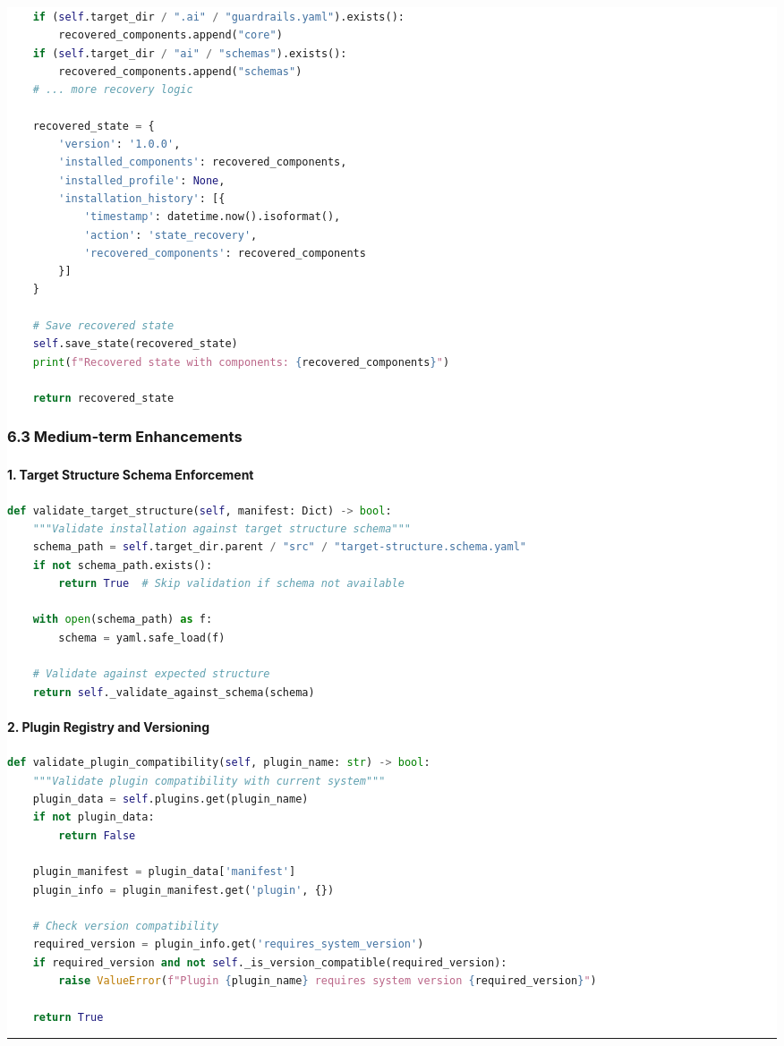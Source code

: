 ```python
    if (self.target_dir / ".ai" / "guardrails.yaml").exists():
        recovered_components.append("core")
    if (self.target_dir / "ai" / "schemas").exists():
        recovered_components.append("schemas")
    # ... more recovery logic

    recovered_state = {
        'version': '1.0.0',
        'installed_components': recovered_components,
        'installed_profile': None,
        'installation_history': [{
            'timestamp': datetime.now().isoformat(),
            'action': 'state_recovery',
            'recovered_components': recovered_components
        }]
    }

    # Save recovered state
    self.save_state(recovered_state)
    print(f"Recovered state with components: {recovered_components}")

    return recovered_state
```

### 6.3 Medium-term Enhancements

#### 1. Target Structure Schema Enforcement
```python
def validate_target_structure(self, manifest: Dict) -> bool:
    """Validate installation against target structure schema"""
    schema_path = self.target_dir.parent / "src" / "target-structure.schema.yaml"
    if not schema_path.exists():
        return True  # Skip validation if schema not available

    with open(schema_path) as f:
        schema = yaml.safe_load(f)

    # Validate against expected structure
    return self._validate_against_schema(schema)
```

#### 2. Plugin Registry and Versioning
```python
def validate_plugin_compatibility(self, plugin_name: str) -> bool:
    """Validate plugin compatibility with current system"""
    plugin_data = self.plugins.get(plugin_name)
    if not plugin_data:
        return False

    plugin_manifest = plugin_data['manifest']
    plugin_info = plugin_manifest.get('plugin', {})

    # Check version compatibility
    required_version = plugin_info.get('requires_system_version')
    if required_version and not self._is_version_compatible(required_version):
        raise ValueError(f"Plugin {plugin_name} requires system version {required_version}")

    return True
```

---